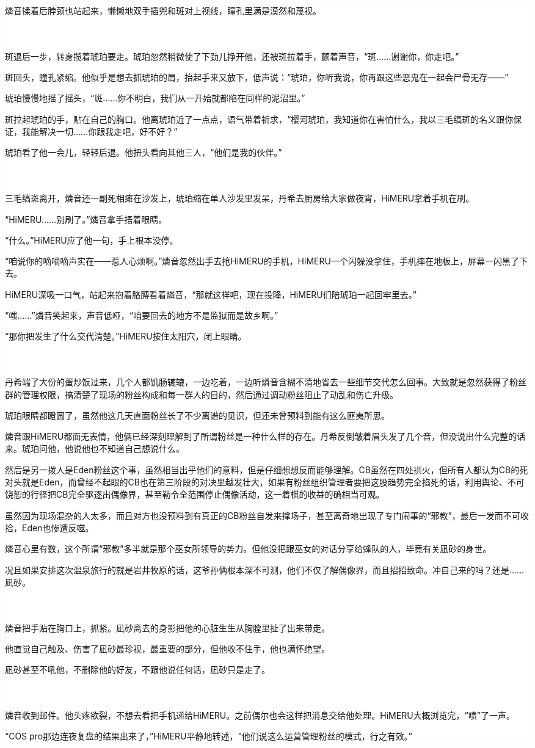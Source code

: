 燐音揉着后脖颈也站起来，懒懒地双手插兜和斑对上视线，瞳孔里满是漠然和蔑视。

<br>
<br>
斑退后一步，转身揽着琥珀要走。琥珀忽然稍微使了下劲儿挣开他，还被斑拉着手，颤着声音，“斑……谢谢你，你走吧。”

斑回头，瞳孔紧缩。他似乎是想去抓琥珀的肩，抬起手来又放下，低声说：“琥珀，你听我说，你再跟这些恶鬼在一起会尸骨无存——”

琥珀慢慢地摇了摇头，“斑……你不明白，我们从一开始就都陷在同样的泥沼里。”

斑拉起琥珀的手，贴在自己的胸口。他离琥珀近了一点点，语气带着祈求，“樱河琥珀，我知道你在害怕什么，我以三毛缟斑的名义跟你保证，我能解决一切……你跟我走吧，好不好？”

琥珀看了他一会儿，轻轻后退。他扭头看向其他三人，“他们是我的伙伴。”

<br>
<br>
三毛缟斑离开，燐音还一副死相瘫在沙发上，琥珀缩在单人沙发里发呆，丹希去厨房给大家做夜宵，HiMERU拿着手机在刷。

“HiMERU……别刷了。”燐音拿手捂着眼睛。

“什么。”HiMERU应了他一句，手上根本没停。

“咱说你的嘀嘀嘀声实在——惹人心烦啊。”燐音忽然出手去抢HiMERU的手机，HiMERU一个闪躲没拿住，手机摔在地板上，屏幕一闪黑了下去。

HiMERU深吸一口气，站起来抱着胳膊看着燐音，“那就这样吧，现在投降，HiMERU们陪琥珀一起回牢里去。”

“嗤……”燐音笑起来，声音低哑，“咱要回去的地方不是监狱而是故乡啊。”

“那你把发生了什么交代清楚。”HiMERU按住太阳穴，闭上眼睛。

<br>
<br>
丹希端了大份的蛋炒饭过来，几个人都饥肠辘辘，一边吃着，一边听燐音含糊不清地省去一些细节交代怎么回事。大致就是忽然获得了粉丝群的管理权限，搞清楚了现场的粉丝构成和每一群人的目的，然后通过调动粉丝阻止了动乱和伤亡升级。

琥珀眼睛都瞪圆了，虽然他这几天直面粉丝长了不少离谱的见识，但还未曾预料到能有这么匪夷所思。

燐音跟HiMERU都面无表情，他俩已经深刻理解到了所谓粉丝是一种什么样的存在。丹希反倒皱着眉头发了几个音，但没说出什么完整的话来。琥珀问他，他说他也不知道自己想说什么。

然后是另一拨人是Eden粉丝这个事，虽然相当出乎他们的意料，但是仔细想想反而能够理解。CB虽然在四处拱火，但所有人都认为CB的死对头就是Eden，而曾经不起眼的CB也在第三阶段的对决里越发壮大，如果有粉丝组织管理者要把这股趋势完全掐死的话，利用舆论、不可饶恕的行径把CB完全驱逐出偶像界，甚至勒令全范围停止偶像活动，这一着棋的收益的确相当可观。

虽然因为现场混杂的人太多，而且对方也没预料到有真正的CB粉丝自发来撑场子，甚至离奇地出现了专门闹事的“邪教”，最后一发而不可收拾，Eden也惨遭反噬。

燐音心里有数，这个所谓“邪教”多半就是那个巫女所领导的势力。但他没把跟巫女的对话分享给蜂队的人，毕竟有关凪砂的身世。

况且如果安排这次温泉旅行的就是岩井牧原的话，这爷孙俩根本深不可测，他们不仅了解偶像界，而且招招致命。冲自己来的吗？还是……凪砂。

<br>
<br>
燐音把手贴在胸口上，抓紧。凪砂离去的身影把他的心脏生生从胸膛里扯了出来带走。

他直觉自己触及、伤害了凪砂最珍视，最重要的部分，但他收不住手，他也满怀绝望。

凪砂甚至不吼他，不删除他的好友，不跟他说任何话，凪砂只是走了。

<br>
<br>
燐音收到邮件。他头疼欲裂，不想去看把手机递给HiMERU。之前偶尔也会这样把消息交给他处理。HiMERU大概浏览完，“啧”了一声。

“COS pro那边连夜复盘的结果出来了，”HiMERU平静地转述，“他们说这么运营管理粉丝的模式，行之有效。”
